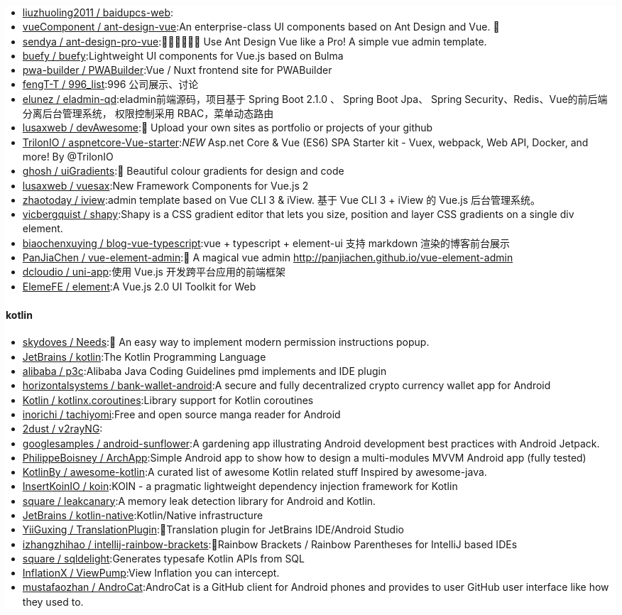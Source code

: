 * [liuzhuoling2011 / baidupcs-web](https://github.com/liuzhuoling2011/baidupcs-web):
* [vueComponent / ant-design-vue](https://github.com/vueComponent/ant-design-vue):An enterprise-class UI components based on Ant Design and Vue. 🐜
* [sendya / ant-design-pro-vue](https://github.com/sendya/ant-design-pro-vue):👨🏻‍💻👩🏻‍💻 Use Ant Design Vue like a Pro! A simple vue admin template.
* [buefy / buefy](https://github.com/buefy/buefy):Lightweight UI components for Vue.js based on Bulma
* [pwa-builder / PWABuilder](https://github.com/pwa-builder/PWABuilder):Vue / Nuxt frontend site for PWABuilder
* [fengT-T / 996_list](https://github.com/fengT-T/996_list):996 公司展示、讨论
* [elunez / eladmin-qd](https://github.com/elunez/eladmin-qd):eladmin前端源码，项目基于 Spring Boot 2.1.0 、 Spring Boot Jpa、 Spring Security、Redis、Vue的前后端分离后台管理系统， 权限控制采用 RBAC，菜单动态路由
* [lusaxweb / devAwesome](https://github.com/lusaxweb/devAwesome):🐣 Upload your own sites as portfolio or projects of your github
* [TrilonIO / aspnetcore-Vue-starter](https://github.com/TrilonIO/aspnetcore-Vue-starter):*NEW* Asp.net Core & Vue (ES6) SPA Starter kit - Vuex, webpack, Web API, Docker, and more! By @TrilonIO
* [ghosh / uiGradients](https://github.com/ghosh/uiGradients):🔴 Beautiful colour gradients for design and code
* [lusaxweb / vuesax](https://github.com/lusaxweb/vuesax):New Framework Components for Vue.js 2
* [zhaotoday / iview](https://github.com/zhaotoday/iview):admin template based on Vue CLI 3 & iView. 基于 Vue CLI 3 + iView 的 Vue.js 后台管理系统。
* [vicbergquist / shapy](https://github.com/vicbergquist/shapy):Shapy is a CSS gradient editor that lets you size, position and layer CSS gradients on a single div element.
* [biaochenxuying / blog-vue-typescript](https://github.com/biaochenxuying/blog-vue-typescript):vue + typescript + element-ui 支持 markdown 渲染的博客前台展示
* [PanJiaChen / vue-element-admin](https://github.com/PanJiaChen/vue-element-admin):🎉 A magical vue admin http://panjiachen.github.io/vue-element-admin
* [dcloudio / uni-app](https://github.com/dcloudio/uni-app):使用 Vue.js 开发跨平台应用的前端框架
* [ElemeFE / element](https://github.com/ElemeFE/element):A Vue.js 2.0 UI Toolkit for Web

#### kotlin
* [skydoves / Needs](https://github.com/skydoves/Needs):🌂 An easy way to implement modern permission instructions popup.
* [JetBrains / kotlin](https://github.com/JetBrains/kotlin):The Kotlin Programming Language
* [alibaba / p3c](https://github.com/alibaba/p3c):Alibaba Java Coding Guidelines pmd implements and IDE plugin
* [horizontalsystems / bank-wallet-android](https://github.com/horizontalsystems/bank-wallet-android):A secure and fully decentralized crypto currency wallet app for Android
* [Kotlin / kotlinx.coroutines](https://github.com/Kotlin/kotlinx.coroutines):Library support for Kotlin coroutines
* [inorichi / tachiyomi](https://github.com/inorichi/tachiyomi):Free and open source manga reader for Android
* [2dust / v2rayNG](https://github.com/2dust/v2rayNG):
* [googlesamples / android-sunflower](https://github.com/googlesamples/android-sunflower):A gardening app illustrating Android development best practices with Android Jetpack.
* [PhilippeBoisney / ArchApp](https://github.com/PhilippeBoisney/ArchApp):Simple Android app to show how to design a multi-modules MVVM Android app (fully tested)
* [KotlinBy / awesome-kotlin](https://github.com/KotlinBy/awesome-kotlin):A curated list of awesome Kotlin related stuff Inspired by awesome-java.
* [InsertKoinIO / koin](https://github.com/InsertKoinIO/koin):KOIN - a pragmatic lightweight dependency injection framework for Kotlin
* [square / leakcanary](https://github.com/square/leakcanary):A memory leak detection library for Android and Kotlin.
* [JetBrains / kotlin-native](https://github.com/JetBrains/kotlin-native):Kotlin/Native infrastructure
* [YiiGuxing / TranslationPlugin](https://github.com/YiiGuxing/TranslationPlugin):🔌Translation plugin for JetBrains IDE/Android Studio
* [izhangzhihao / intellij-rainbow-brackets](https://github.com/izhangzhihao/intellij-rainbow-brackets):🌈Rainbow Brackets / Rainbow Parentheses for IntelliJ based IDEs
* [square / sqldelight](https://github.com/square/sqldelight):Generates typesafe Kotlin APIs from SQL
* [InflationX / ViewPump](https://github.com/InflationX/ViewPump):View Inflation you can intercept.
* [mustafaozhan / AndroCat](https://github.com/mustafaozhan/AndroCat):AndroCat is a GitHub client for Android phones and provides to user GitHub user interface like how they used to.